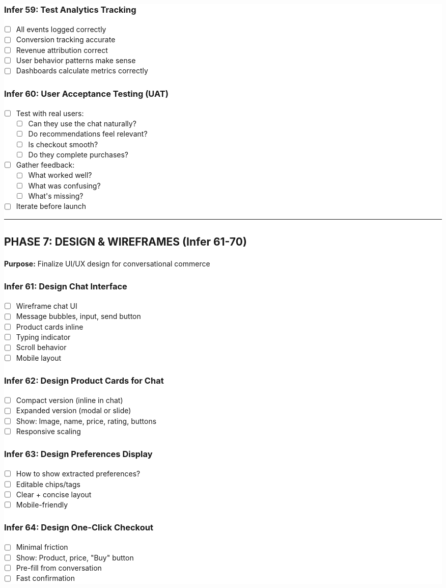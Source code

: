 ### Infer 59: Test Analytics Tracking
- [ ] All events logged correctly
- [ ] Conversion tracking accurate
- [ ] Revenue attribution correct
- [ ] User behavior patterns make sense
- [ ] Dashboards calculate metrics correctly

### Infer 60: User Acceptance Testing (UAT)
- [ ] Test with real users:
  - [ ] Can they use the chat naturally?
  - [ ] Do recommendations feel relevant?
  - [ ] Is checkout smooth?
  - [ ] Do they complete purchases?
- [ ] Gather feedback:
  - [ ] What worked well?
  - [ ] What was confusing?
  - [ ] What's missing?
- [ ] Iterate before launch

---

## PHASE 7: DESIGN & WIREFRAMES (Infer 61-70)

**Purpose:** Finalize UI/UX design for conversational commerce

### Infer 61: Design Chat Interface
- [ ] Wireframe chat UI
- [ ] Message bubbles, input, send button
- [ ] Product cards inline
- [ ] Typing indicator
- [ ] Scroll behavior
- [ ] Mobile layout

### Infer 62: Design Product Cards for Chat
- [ ] Compact version (inline in chat)
- [ ] Expanded version (modal or slide)
- [ ] Show: Image, name, price, rating, buttons
- [ ] Responsive scaling

### Infer 63: Design Preferences Display
- [ ] How to show extracted preferences?
- [ ] Editable chips/tags
- [ ] Clear + concise layout
- [ ] Mobile-friendly

### Infer 64: Design One-Click Checkout
- [ ] Minimal friction
- [ ] Show: Product, price, "Buy" button
- [ ] Pre-fill from conversation
- [ ] Fast confirmation
